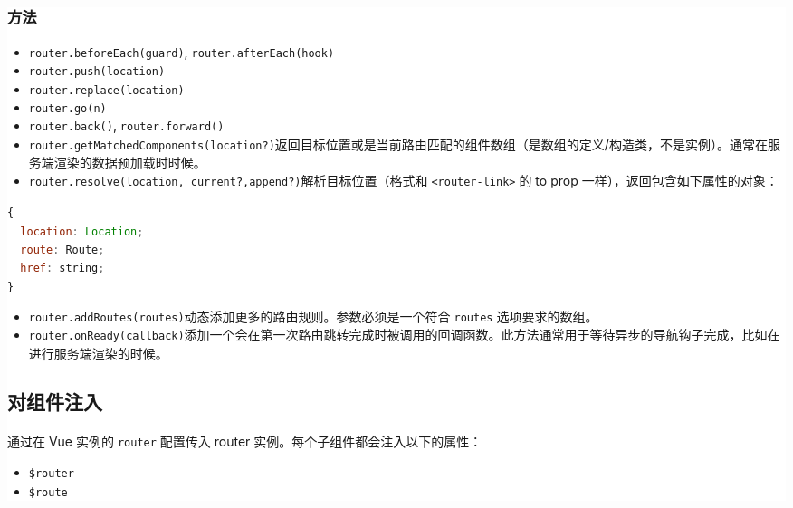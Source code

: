 ### 方法

+ `router.beforeEach(guard)`, `router.afterEach(hook)`
+ `router.push(location)`
+ `router.replace(location)`
+ `router.go(n)`
+ `router.back()`, `router.forward()`    
+ `router.getMatchedComponents(location?)`返回目标位置或是当前路由匹配的组件数组（是数组的定义/构造类，不是实例）。通常在服务端渲染的数据预加载时时候。 
+ `router.resolve(location, current?,append?)`解析目标位置（格式和 `<router-link>` 的 to prop 一样），返回包含如下属性的对象：   
```js
{
  location: Location;
  route: Route;
  href: string;
}
```   
+ `router.addRoutes(routes)`动态添加更多的路由规则。参数必须是一个符合 `routes` 选项要求的数组。   
+ `router.onReady(callback)`添加一个会在第一次路由跳转完成时被调用的回调函数。此方法通常用于等待异步的导航钩子完成，比如在进行服务端渲染的时候。    

## 对组件注入

通过在 Vue 实例的 `router` 配置传入 router 实例。每个子组件都会注入以下的属性：   

+ `$router`
+ `$route`    

